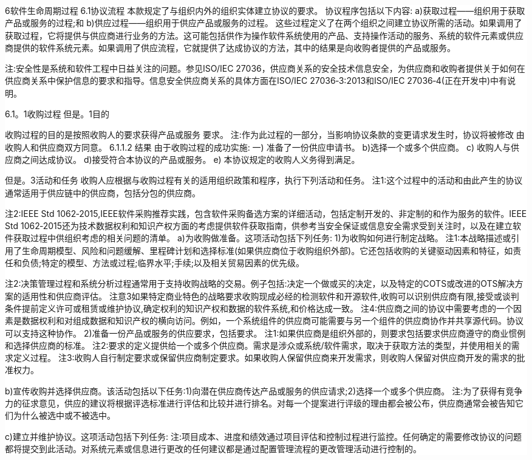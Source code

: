 6软件生命周期过程
6.1协议流程
本款规定了与组织内外的组织实体建立协议的要求。
协议程序包括以下内容:
a)获取过程——组织用于获取产品或服务的过程;和
b)供应过程——组织用于供应产品或服务的过程。
这些过程定义了在两个组织之间建立协议所需的活动。如果调用了获取过程，它将提供与供应商进行业务的方法。这可能包括供作为操作软件系统使用的产品、支持操作活动的服务、系统的软件元素或供应商提供的软件系统元素。如果调用了供应流程，它就提供了达成协议的方法，其中的结果是向收购者提供的产品或服务。

注:安全性是系统和软件工程中日益关注的问题。参见ISO/IEC 27036，供应商关系的安全技术信息安全，为供应商和收购者提供关于如何在供应商关系中保护信息的要求和指导。信息安全供应商关系的具体方面在ISO/IEC 27036‐3:2013和ISO/IEC 27036‐4(正在开发中)中有说明。

6.1。1收购过程
但是。1目的

收购过程的目的是按照收购人的要求获得产品或服务
要求。
注:作为此过程的一部分，当影响协议条款的变更请求发生时，协议将被修改
由收购人和供应商双方同意。
6.1.1.2
结果
由于收购过程的成功实施:
一)
准备了一份供应申请书。
b)选择一个或多个供应商。
c)
收购人与供应商之间达成协议。
d)接受符合本协议的产品或服务。
e)
本协议规定的收购人义务得到满足。

但是。3活动和任务
收购人应根据与收购过程有关的适用组织政策和程序，执行下列活动和任务。
注1:这个过程中的活动和由此产生的协议通常适用于供应链中的供应商，包括分包的供应商。

注2:IEEE Std 1062‐2015,IEEE软件采购推荐实践，包含软件采购备选方案的详细活动，包括定制开发的、非定制的和作为服务的软件。IEEE Std 1062‐2015还为技术数据权利和知识产权方面的考虑提供软件获取指南，供参考当安全保证或信息安全需求受到关注时，以及在建立软件获取过程中供组织考虑的相关问题的清单。
a)为收购做准备。这项活动包括下列任务:
1)为收购如何进行制定战略。
注1:本战略描述或引用了生命周期模型、风险和问题缓解、里程碑计划和选择标准(如果供应商位于收购组织外部)。它还包括收购的关键驱动因素和特征，如责任和负债;特定的模型、方法或过程;临界水平;手续;以及相关贸易因素的优先级。

注2:决策管理过程和系统分析过程通常用于支持收购战略的交易。例子包括:决定一个做或买的决定，以及特定的COTS或改进的OTS解决方案的适用性和供应商评估。
注意3如果特定商业特色的战略要求收购现成必经的检测软件和开源软件,收购可以识别供应商有限,接受或谈判条件提前定义许可或租赁或维护协议,确定权利的知识产权和数据的软件系统,和价格达成一致。
注4:供应商之间的协议中需要考虑的一个因素是数据权利和对组成数据和知识产权的横向访问。例如，一个系统组件的供应商可能需要与另一个组件的供应商协作并共享源代码。协议可以支持这种协作。
2)准备一份产品或服务的供应要求，包括要求。
注1:如果供应商是组织外部的，则要求包括要求供应商遵守的商业惯例和选择供应商的标准。
注2:要求的定义提供给一个或多个供应商。需求是涉众或系统/软件需求，取决于获取方法的类型，并使用相关的需求定义过程。
注3:收购人自行制定要求或保留供应商制定要求。如果收购人保留供应商来开发需求，则收购人保留对供应商开发的需求的批准权力。

b)宣传收购并选择供应商。该活动包括以下任务:1)向潜在供应商传达产品或服务的供应请求;2)选择一个或多个供应商。
注:为了获得有竞争力的征求意见，供应的建议将根据评选标准进行评估和比较并进行排名。对每一个提案进行评级的理由都会被公布，供应商通常会被告知它们为什么被选中或不被选中。

c)建立并维护协议。这项活动包括下列任务:
注:项目成本、进度和绩效通过项目评估和控制过程进行监控。任何确定的需要修改协议的问题都将提交到此活动。对系统元素或信息进行更改的任何建议都是通过配置管理流程的更改管理活动进行控制的。
